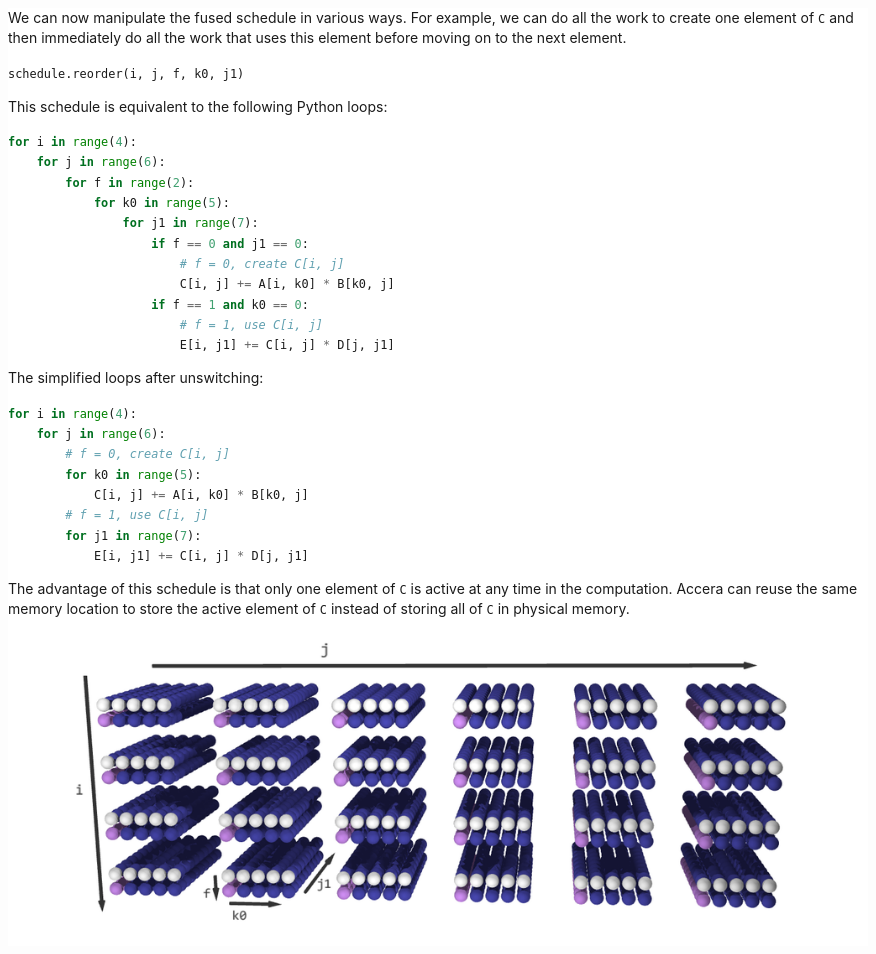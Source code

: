 We can now manipulate the fused schedule in various ways. For example, we can do all the work to create one element of `C` and then immediately do all the work that uses this element before moving on to the next element.
```python
schedule.reorder(i, j, f, k0, j1)
```
This schedule is equivalent to the following Python loops:
```python
for i in range(4):
    for j in range(6):
        for f in range(2):
            for k0 in range(5):
                for j1 in range(7):
                    if f == 0 and j1 == 0:
                        # f = 0, create C[i, j]
                        C[i, j] += A[i, k0] * B[k0, j]
                    if f == 1 and k0 == 0:
                        # f = 1, use C[i, j]
                        E[i, j1] += C[i, j] * D[j, j1]
```

The simplified loops after unswitching:

```python
for i in range(4):
    for j in range(6):
        # f = 0, create C[i, j]
        for k0 in range(5):
            C[i, j] += A[i, k0] * B[k0, j]
        # f = 1, use C[i, j]
        for j1 in range(7):
            E[i, j1] += C[i, j] * D[j, j1]
```

The advantage of this schedule is that only one element of `C` is active at any time in the computation. Accera can reuse the same memory location to store the active element of `C` instead of storing all of `C` in physical memory.

![After reorder(i, j, f, k0, j1)](../assets/viz/fuse3c.png)


[//]: # (Project: Accera)
[//]: # (Version: v1.2.10)